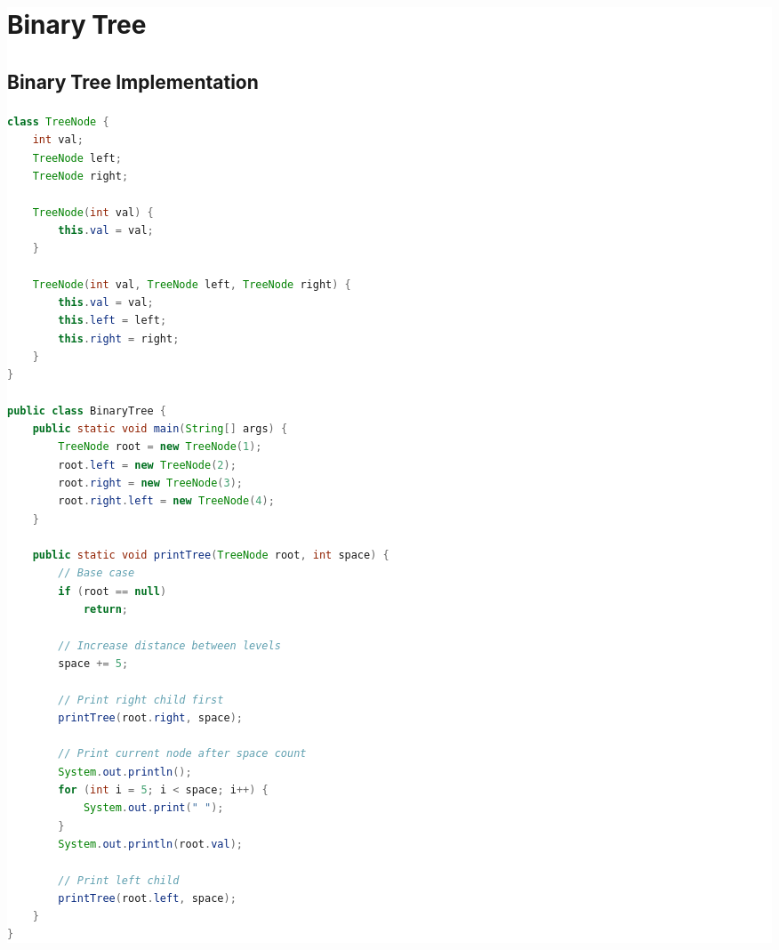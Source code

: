 # **Binary Tree**
## **Binary Tree Implementation**
```java
class TreeNode {
    int val;
    TreeNode left;
    TreeNode right;

    TreeNode(int val) {
        this.val = val;
    }

    TreeNode(int val, TreeNode left, TreeNode right) {
        this.val = val;
        this.left = left;
        this.right = right;
    }
}

public class BinaryTree {
    public static void main(String[] args) {
        TreeNode root = new TreeNode(1);
        root.left = new TreeNode(2);
        root.right = new TreeNode(3);
        root.right.left = new TreeNode(4);
    }

    public static void printTree(TreeNode root, int space) {
        // Base case
        if (root == null)
            return;

        // Increase distance between levels
        space += 5;

        // Print right child first
        printTree(root.right, space);

        // Print current node after space count
        System.out.println();
        for (int i = 5; i < space; i++) {
            System.out.print(" ");
        }
        System.out.println(root.val);

        // Print left child
        printTree(root.left, space);
    }
}
```
